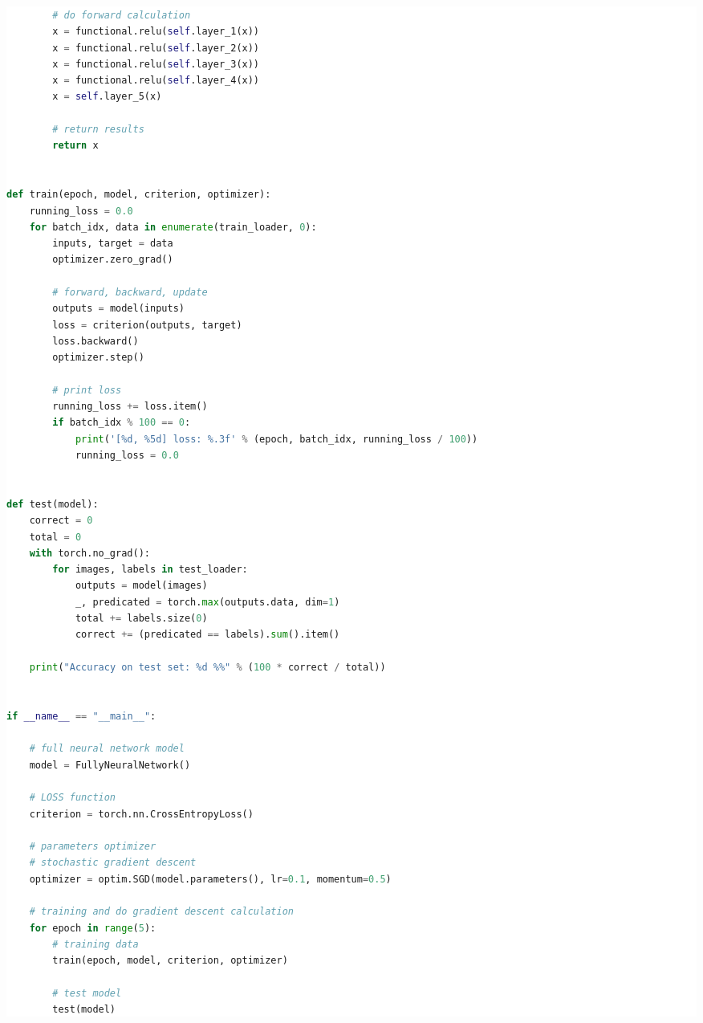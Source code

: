 ~~~python
        # do forward calculation
        x = functional.relu(self.layer_1(x))
        x = functional.relu(self.layer_2(x))
        x = functional.relu(self.layer_3(x))
        x = functional.relu(self.layer_4(x))
        x = self.layer_5(x)

        # return results
        return x


def train(epoch, model, criterion, optimizer):
    running_loss = 0.0
    for batch_idx, data in enumerate(train_loader, 0):
        inputs, target = data
        optimizer.zero_grad()

        # forward, backward, update
        outputs = model(inputs)
        loss = criterion(outputs, target)
        loss.backward()
        optimizer.step()

        # print loss
        running_loss += loss.item()
        if batch_idx % 100 == 0:
            print('[%d, %5d] loss: %.3f' % (epoch, batch_idx, running_loss / 100))
            running_loss = 0.0


def test(model):
    correct = 0
    total = 0
    with torch.no_grad():
        for images, labels in test_loader:
            outputs = model(images)
            _, predicated = torch.max(outputs.data, dim=1)
            total += labels.size(0)
            correct += (predicated == labels).sum().item()

    print("Accuracy on test set: %d %%" % (100 * correct / total))


if __name__ == "__main__":

    # full neural network model
    model = FullyNeuralNetwork()

    # LOSS function
    criterion = torch.nn.CrossEntropyLoss()

    # parameters optimizer
    # stochastic gradient descent
    optimizer = optim.SGD(model.parameters(), lr=0.1, momentum=0.5)

    # training and do gradient descent calculation
    for epoch in range(5):
        # training data
        train(epoch, model, criterion, optimizer)

        # test model
        test(model)
~~~

[^1]: Yann André LeCun, 目前仍在世的深度学习教父之一，关于老杨头的生平有兴趣且英文好的童鞋可以去看看 https://en.wikipedia.org/wiki/Yann_LeCun
[^2]: 【CV】图像标准化与归一化，https://blog.csdn.net/xylin1012/article/details/81217988
[^3]: 【深度学习】鞍点，https://blog.csdn.net/baidu_27643275/article/details/79250537